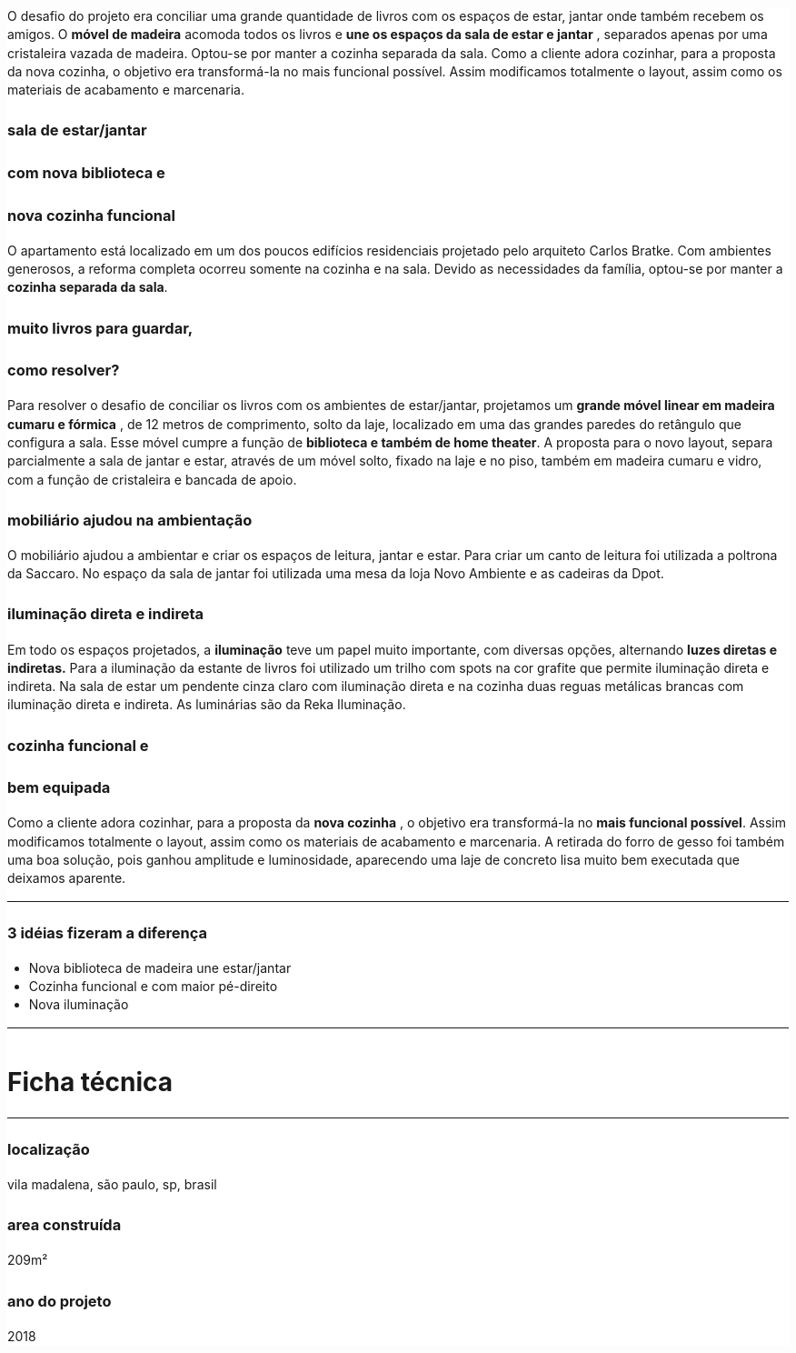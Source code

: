O desafio do projeto era conciliar uma grande quantidade de livros com os espaços de estar, jantar onde também recebem os amigos. O **móvel de madeira** acomoda todos os livros e **une os espaços da sala de estar e jantar** , separados apenas por uma cristaleira vazada de madeira. Optou-se por manter a cozinha separada da sala. Como a cliente adora cozinhar, para a proposta da nova cozinha, o objetivo era transformá-la no mais funcional possível. Assim modificamos totalmente o layout, assim como os materiais de acabamento e marcenaria.
### sala de estar/jantar 
### com nova biblioteca e 
### nova cozinha funcional 
O apartamento está localizado em um dos poucos edifícios residenciais projetado pelo arquiteto Carlos Bratke. Com ambientes generosos, a reforma completa ocorreu somente na cozinha e na sala. Devido as necessidades da família, optou-se por manter a **cozinha separada da sala**.
### muito livros para guardar, 
### como resolver?
Para resolver o desafio de conciliar os livros com os ambientes de estar/jantar, projetamos um **grande móvel linear em madeira cumaru e fórmica** , de 12 metros de comprimento, solto da laje, localizado em uma das grandes paredes do retângulo que configura a sala. 
Esse móvel cumpre a função de **biblioteca e também de home theater**. A proposta para o novo layout, separa parcialmente a sala de jantar e estar, através de um móvel solto, fixado na laje e no piso, também em madeira cumaru e vidro, com a função de cristaleira e bancada de apoio.
### mobiliário ajudou na ambientação
O mobiliário ajudou a ambientar e criar os espaços de leitura, jantar e estar. Para criar um canto de leitura foi utilizada a poltrona da Saccaro. No espaço da sala de jantar foi utilizada uma mesa da loja Novo Ambiente e as cadeiras da Dpot.
### iluminação direta e indireta 
Em todo os espaços projetados, a **iluminação** teve um papel muito importante, com diversas opções, alternando **luzes diretas e indiretas.** Para a iluminação da estante de livros foi utilizado um trilho com spots na cor grafite que permite iluminação direta e indireta. Na sala de estar um pendente cinza claro com iluminação direta e na cozinha duas reguas metálicas brancas com iluminação direta e indireta. 
As luminárias são da Reka Iluminação. 
### cozinha funcional e 
### bem equipada 
Como a cliente adora cozinhar, para a proposta da **nova cozinha** , o objetivo era transformá-la no **mais funcional possível**. Assim modificamos totalmente o layout, assim como os materiais de acabamento e marcenaria. A retirada do forro de gesso foi também uma boa solução, pois ganhou amplitude e luminosidade, aparecendo uma laje de concreto lisa muito bem executada que deixamos aparente.
* * *
### 3 idéias fizeram a diferença
  * Nova biblioteca de madeira une estar/jantar
  * Cozinha funcional e com maior pé-direito
  * Nova iluminação


* * *
# Ficha técnica
* * *
### localização
vila madalena, são paulo, sp, brasil
### area construída
209m²
### ano do projeto
2018